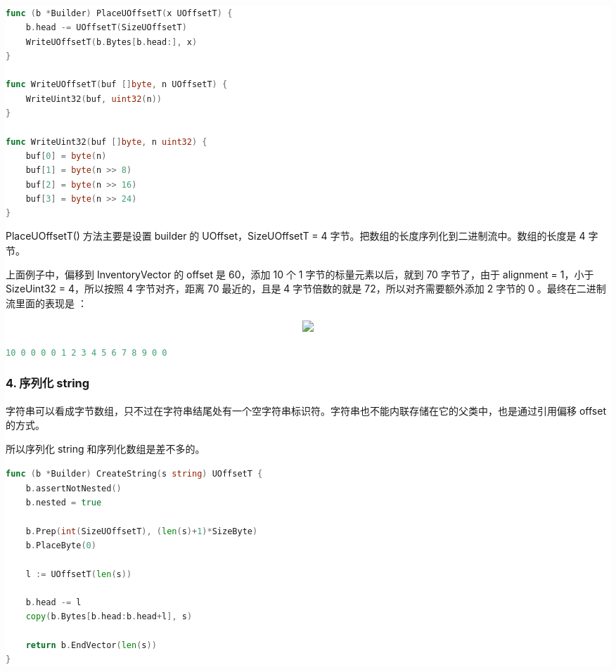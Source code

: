 ```go
func (b *Builder) PlaceUOffsetT(x UOffsetT) {
	b.head -= UOffsetT(SizeUOffsetT)
	WriteUOffsetT(b.Bytes[b.head:], x)
}

func WriteUOffsetT(buf []byte, n UOffsetT) {
	WriteUint32(buf, uint32(n))
}

func WriteUint32(buf []byte, n uint32) {
	buf[0] = byte(n)
	buf[1] = byte(n >> 8)
	buf[2] = byte(n >> 16)
	buf[3] = byte(n >> 24)
}
```

PlaceUOffsetT() 方法主要是设置 builder 的 UOffset，SizeUOffsetT = 4 字节。把数组的长度序列化到二进制流中。数组的长度是 4 字节。

上面例子中，偏移到 InventoryVector 的 offset 是 60，添加 10 个 1 字节的标量元素以后，就到 70 字节了，由于 alignment = 1，小于 SizeUint32 = 4，所以按照 4 字节对齐，距离 70 最近的，且是 4 字节倍数的就是 72，所以对齐需要额外添加 2 字节的 0 。最终在二进制流里面的表现是 ：

<p align='center'>
<img src='https://ob6mci30g.qnssl.com/Blog/ArticleImage/87_11.png'>
</p>

```c
10 0 0 0 0 1 2 3 4 5 6 7 8 9 0 0
```


### 4. 序列化 string

字符串可以看成字节数组，只不过在字符串结尾处有一个空字符串标识符。字符串也不能内联存储在它的父类中，也是通过引用偏移 offset 的方式。

所以序列化 string 和序列化数组是差不多的。

```go
func (b *Builder) CreateString(s string) UOffsetT {
	b.assertNotNested()
	b.nested = true

	b.Prep(int(SizeUOffsetT), (len(s)+1)*SizeByte)
	b.PlaceByte(0)

	l := UOffsetT(len(s))

	b.head -= l
	copy(b.Bytes[b.head:b.head+l], s)

	return b.EndVector(len(s))
}
```
